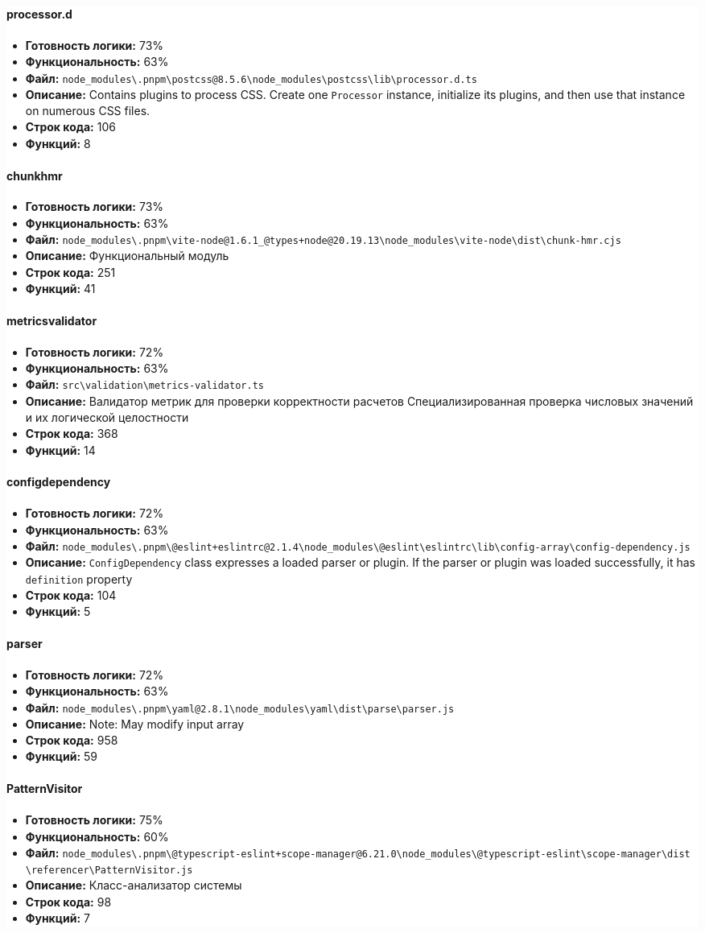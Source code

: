 #### processor.d

- **Готовность логики:** 73%
- **Функциональность:** 63%
- **Файл:** `node_modules\.pnpm\postcss@8.5.6\node_modules\postcss\lib\processor.d.ts`
- **Описание:** Contains plugins to process CSS. Create one `Processor` instance, initialize its plugins, and then use that instance on numerous CSS files.
- **Строк кода:** 106
- **Функций:** 8

#### chunkhmr

- **Готовность логики:** 73%
- **Функциональность:** 63%
- **Файл:** `node_modules\.pnpm\vite-node@1.6.1_@types+node@20.19.13\node_modules\vite-node\dist\chunk-hmr.cjs`
- **Описание:** Функциональный модуль
- **Строк кода:** 251
- **Функций:** 41

#### metricsvalidator

- **Готовность логики:** 72%
- **Функциональность:** 63%
- **Файл:** `src\validation\metrics-validator.ts`
- **Описание:** Валидатор метрик для проверки корректности расчетов Специализированная проверка числовых значений и их логической целостности
- **Строк кода:** 368
- **Функций:** 14

#### configdependency

- **Готовность логики:** 72%
- **Функциональность:** 63%
- **Файл:** `node_modules\.pnpm\@eslint+eslintrc@2.1.4\node_modules\@eslint\eslintrc\lib\config-array\config-dependency.js`
- **Описание:** `ConfigDependency` class expresses a loaded parser or plugin. If the parser or plugin was loaded successfully, it has `definition` property
- **Строк кода:** 104
- **Функций:** 5

#### parser

- **Готовность логики:** 72%
- **Функциональность:** 63%
- **Файл:** `node_modules\.pnpm\yaml@2.8.1\node_modules\yaml\dist\parse\parser.js`
- **Описание:** Note: May modify input array
- **Строк кода:** 958
- **Функций:** 59

#### PatternVisitor

- **Готовность логики:** 75%
- **Функциональность:** 60%
- **Файл:** `node_modules\.pnpm\@typescript-eslint+scope-manager@6.21.0\node_modules\@typescript-eslint\scope-manager\dist\referencer\PatternVisitor.js`
- **Описание:** Класс-анализатор системы
- **Строк кода:** 98
- **Функций:** 7
